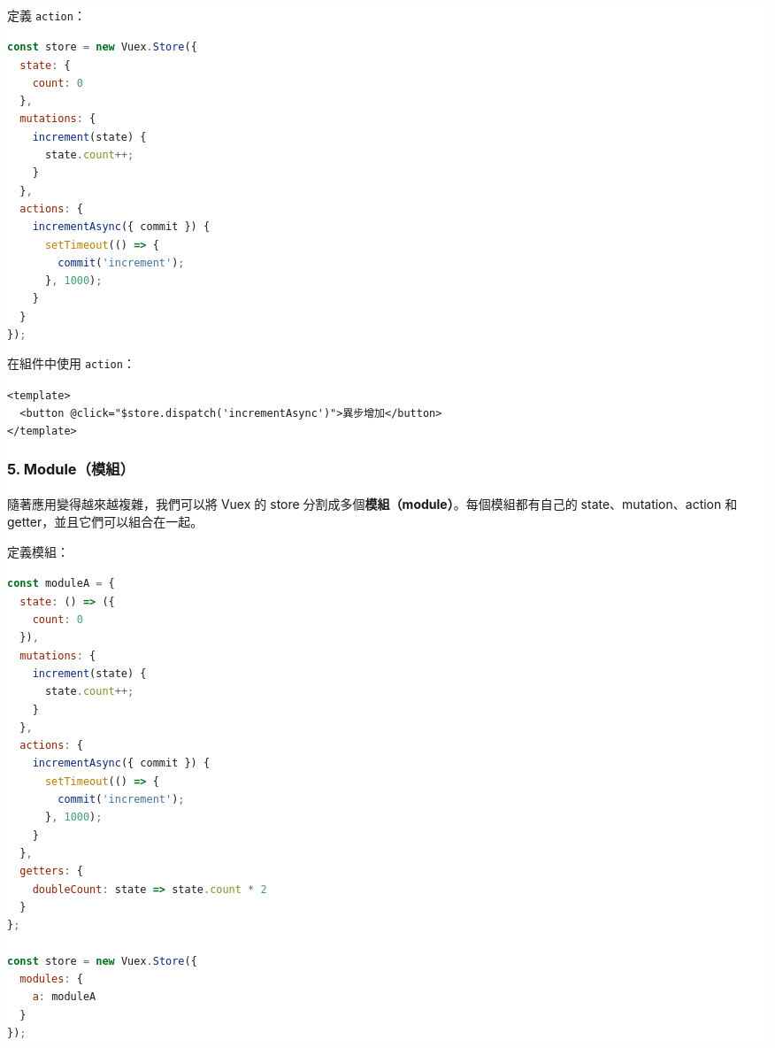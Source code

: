定義 `action`：

```javascript
const store = new Vuex.Store({
  state: {
    count: 0
  },
  mutations: {
    increment(state) {
      state.count++;
    }
  },
  actions: {
    incrementAsync({ commit }) {
      setTimeout(() => {
        commit('increment');
      }, 1000);
    }
  }
});
```

在組件中使用 `action`：

```vue
<template>
  <button @click="$store.dispatch('incrementAsync')">異步增加</button>
</template>
```

### 5. **Module（模組）**

隨著應用變得越來越複雜，我們可以將 Vuex 的 store 分割成多個**模組（module）**。每個模組都有自己的 state、mutation、action 和 getter，並且它們可以組合在一起。

定義模組：

```javascript
const moduleA = {
  state: () => ({
    count: 0
  }),
  mutations: {
    increment(state) {
      state.count++;
    }
  },
  actions: {
    incrementAsync({ commit }) {
      setTimeout(() => {
        commit('increment');
      }, 1000);
    }
  },
  getters: {
    doubleCount: state => state.count * 2
  }
};

const store = new Vuex.Store({
  modules: {
    a: moduleA
  }
});
```
